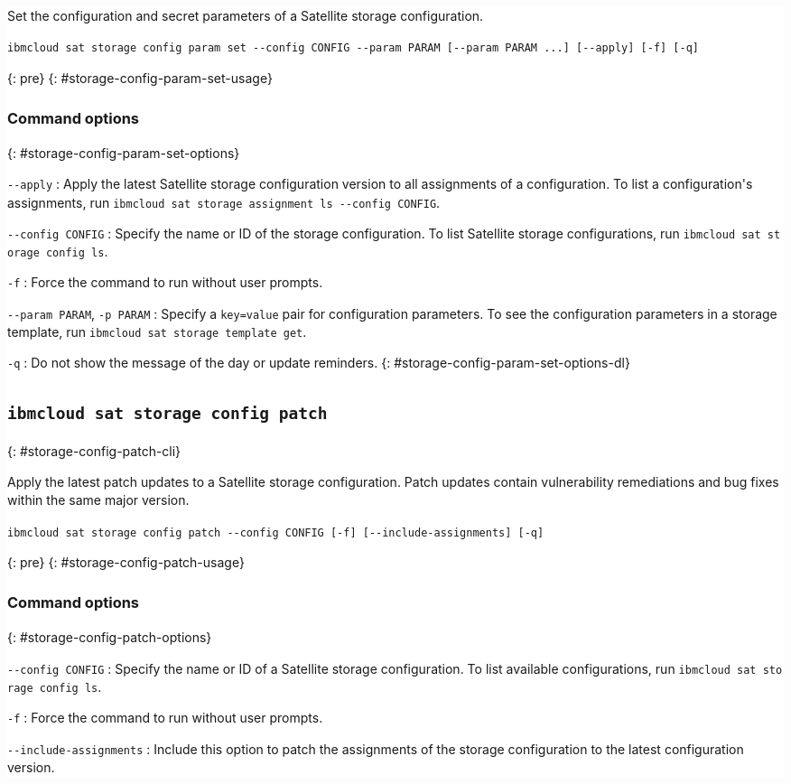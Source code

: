 Set the configuration and secret parameters of a Satellite storage configuration.

```txt
ibmcloud sat storage config param set --config CONFIG --param PARAM [--param PARAM ...] [--apply] [-f] [-q]
```
{: pre}
{: #storage-config-param-set-usage}

### Command options
{: #storage-config-param-set-options}

`--apply`
:    Apply the latest Satellite storage configuration version to all assignments of a configuration. To list a configuration's assignments, run `ibmcloud sat storage assignment ls --config CONFIG`.

`--config CONFIG`
:    Specify the name or ID of the storage configuration. To list Satellite storage configurations, run `ibmcloud sat storage config ls`.

`-f`
:    Force the command to run without user prompts.

`--param PARAM`, `-p PARAM`
:    Specify a `key=value` pair for configuration parameters. To see the configuration parameters in a storage template, run `ibmcloud sat storage template get`.

`-q`
:    Do not show the message of the day or update reminders.
{: #storage-config-param-set-options-dl}


## `ibmcloud sat storage config patch`
{: #storage-config-patch-cli}

Apply the latest patch updates to a Satellite storage configuration. Patch updates contain vulnerability remediations and bug fixes within the same major version.

```txt
ibmcloud sat storage config patch --config CONFIG [-f] [--include-assignments] [-q]
```
{: pre}
{: #storage-config-patch-usage}

### Command options
{: #storage-config-patch-options}

`--config CONFIG`
:    Specify the name or ID of a Satellite storage configuration. To list available configurations, run `ibmcloud sat storage config ls`.

`-f`
:    Force the command to run without user prompts.

`--include-assignments`
:    Include this option to patch the assignments of the storage configuration to the latest configuration version.
